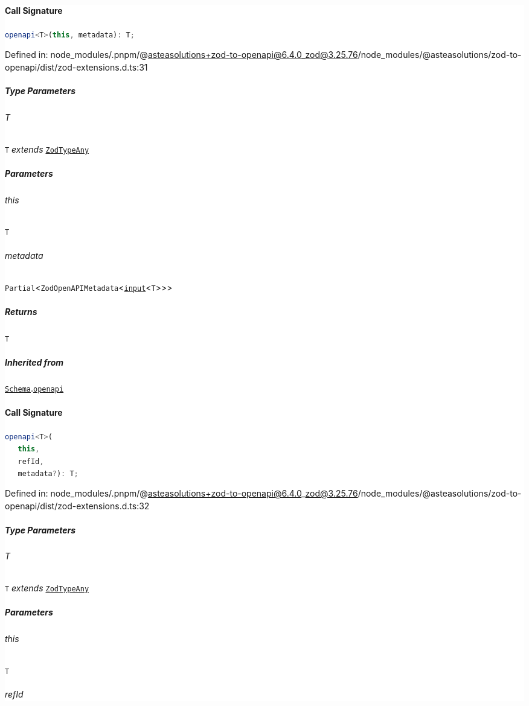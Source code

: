 #### Call Signature

```ts
openapi<T>(this, metadata): T;
```

Defined in: node\_modules/.pnpm/@asteasolutions+zod-to-openapi@6.4.0\_zod@3.25.76/node\_modules/@asteasolutions/zod-to-openapi/dist/zod-extensions.d.ts:31

##### Type Parameters

###### T

`T` *extends* [`ZodTypeAny`](../type-aliases/ZodTypeAny.md)

##### Parameters

###### this

`T`

###### metadata

`Partial`&lt;`ZodOpenAPIMetadata`&lt;[`input`](../type-aliases/input.md)&lt;`T`&gt;&gt;&gt;

##### Returns

`T`

##### Inherited from

[`Schema`](Schema.md).[`openapi`](Schema.md#openapi)

#### Call Signature

```ts
openapi<T>(
   this, 
   refId, 
   metadata?): T;
```

Defined in: node\_modules/.pnpm/@asteasolutions+zod-to-openapi@6.4.0\_zod@3.25.76/node\_modules/@asteasolutions/zod-to-openapi/dist/zod-extensions.d.ts:32

##### Type Parameters

###### T

`T` *extends* [`ZodTypeAny`](../type-aliases/ZodTypeAny.md)

##### Parameters

###### this

`T`

###### refId

